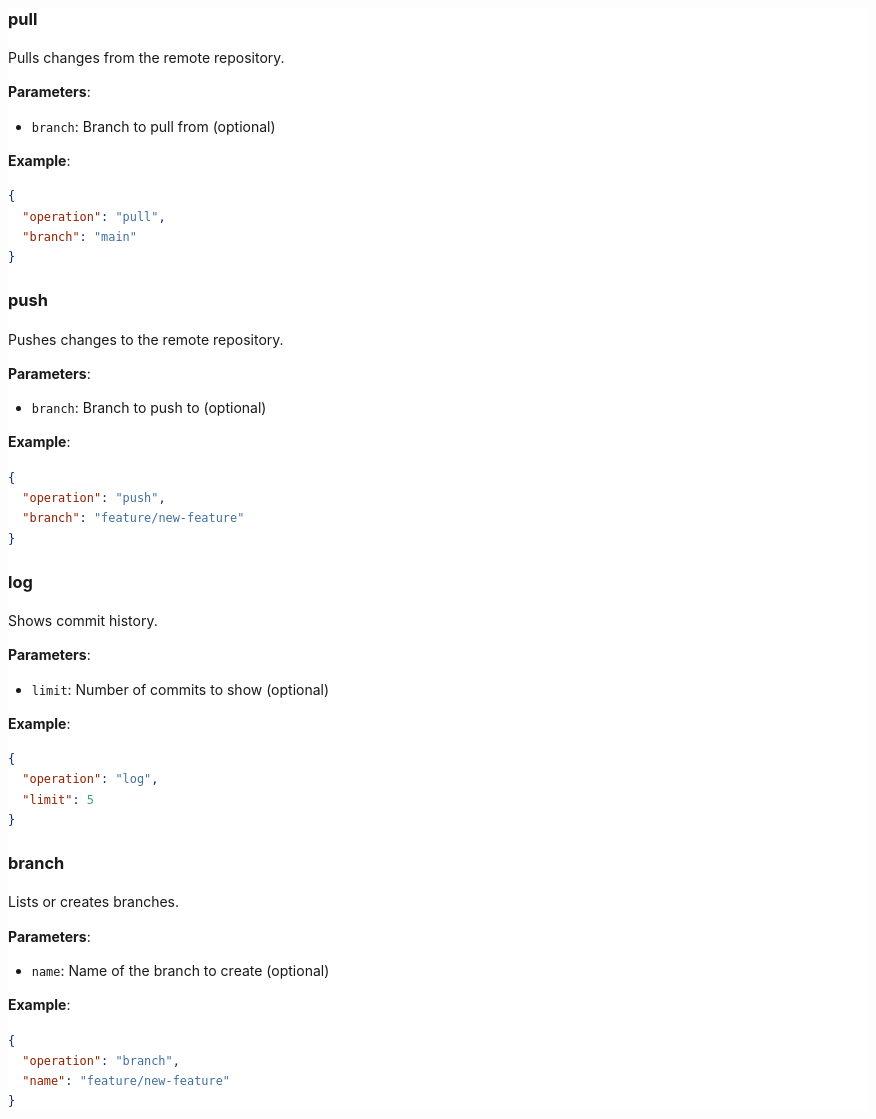 ### pull

Pulls changes from the remote repository.

**Parameters**:
- `branch`: Branch to pull from (optional)

**Example**:
```json
{
  "operation": "pull",
  "branch": "main"
}
```

### push

Pushes changes to the remote repository.

**Parameters**:
- `branch`: Branch to push to (optional)

**Example**:
```json
{
  "operation": "push",
  "branch": "feature/new-feature"
}
```

### log

Shows commit history.

**Parameters**:
- `limit`: Number of commits to show (optional)

**Example**:
```json
{
  "operation": "log",
  "limit": 5
}
```

### branch

Lists or creates branches.

**Parameters**:
- `name`: Name of the branch to create (optional)

**Example**:
```json
{
  "operation": "branch",
  "name": "feature/new-feature"
}
```
